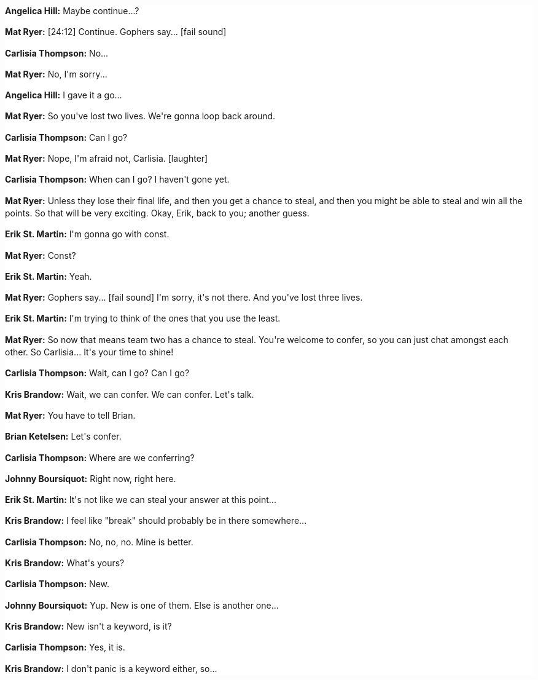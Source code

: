 **Angelica Hill:** Maybe continue...?

**Mat Ryer:** \[24:12\] Continue. Gophers say... \[fail sound\]

**Carlisia Thompson:** No...

**Mat Ryer:** No, I'm sorry...

**Angelica Hill:** I gave it a go...

**Mat Ryer:** So you've lost two lives. We're gonna loop back around.

**Carlisia Thompson:** Can I go?

**Mat Ryer:** Nope, I'm afraid not, Carlisia. \[laughter\]

**Carlisia Thompson:** When can I go? I haven't gone yet.

**Mat Ryer:** Unless they lose their final life, and then you get a chance to steal, and then you might be able to steal and win all the points. So that will be very exciting. Okay, Erik, back to you; another guess.

**Erik St. Martin:** I'm gonna go with const.

**Mat Ryer:** Const?

**Erik St. Martin:** Yeah.

**Mat Ryer:** Gophers say... \[fail sound\] I'm sorry, it's not there. And you've lost three lives.

**Erik St. Martin:** I'm trying to think of the ones that you use the least.

**Mat Ryer:** So now that means team two has a chance to steal. You're welcome to confer, so you can just chat amongst each other. So Carlisia... It's your time to shine!

**Carlisia Thompson:** Wait, can I go? Can I go?

**Kris Brandow:** Wait, we can confer. We can confer. Let's talk.

**Mat Ryer:** You have to tell Brian.

**Brian Ketelsen:** Let's confer.

**Carlisia Thompson:** Where are we conferring?

**Johnny Boursiquot:** Right now, right here.

**Erik St. Martin:** It's not like we can steal your answer at this point...

**Kris Brandow:** I feel like "break" should probably be in there somewhere...

**Carlisia Thompson:** No, no, no. Mine is better.

**Kris Brandow:** What's yours?

**Carlisia Thompson:** New.

**Johnny Boursiquot:** Yup. New is one of them. Else is another one...

**Kris Brandow:** New isn't a keyword, is it?

**Carlisia Thompson:** Yes, it is.

**Kris Brandow:** I don't panic is a keyword either, so...
